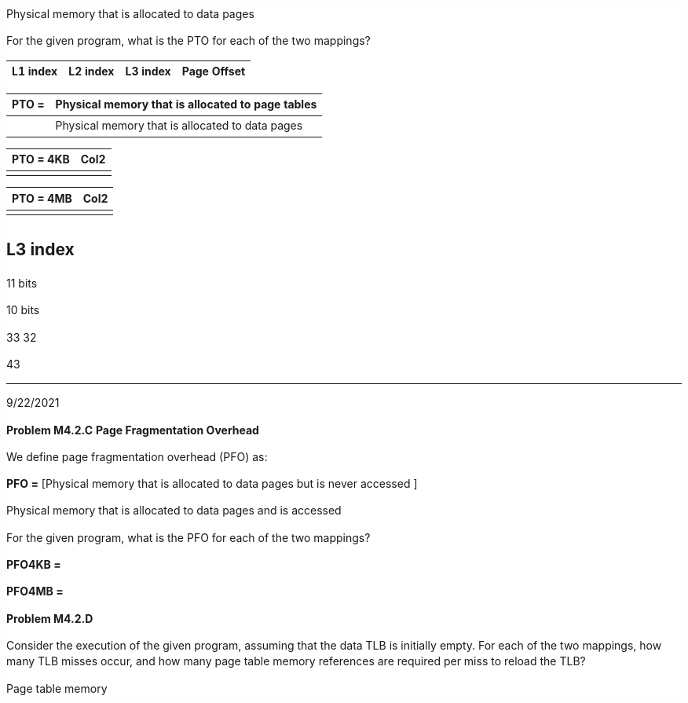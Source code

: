 Physical memory that is allocated to data pages

For the given program, what is the PTO for each of the two mappings?

|L1 index|L2 index|L3 index|Page Offset|
|---|---|---|---|

|PTO =|Physical memory that is allocated to page tables|
|---|---|
||Physical memory that is allocated to data pages|

|PTO = 4KB|Col2|
|---|---|
|||

|PTO = 4MB|Col2|
|---|---|
|||


## L3 index


11 bits


10 bits


33 32


43


-----

9/22/2021

**Problem M4.2.C** **Page Fragmentation Overhead**

We define page fragmentation overhead (PFO) as:

**PFO =** [Physical memory that is allocated to data pages but is never accessed ]

Physical memory that is allocated to data pages and is accessed

For the given program, what is the PFO for each of the two mappings?

**PFO4KB =**

**PFO4MB =**

**Problem M4.2.D**

Consider the execution of the given program, assuming that the data TLB is initially empty. For
each of the two mappings, how many TLB misses occur, and how many page table memory
references are required per miss to reload the TLB?

Page table memory
